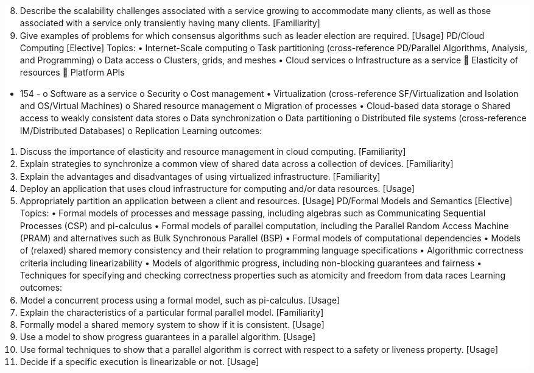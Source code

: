 8. Describe the scalability challenges associated with a service growing to accommodate many clients, as well
as those associated with a service only transiently having many clients. [Familiarity]
9. Give examples of problems for which consensus algorithms such as leader election are required. [Usage]
PD/Cloud Computing
[Elective]
Topics:
• Internet-Scale computing
o Task partitioning (cross-reference PD/Parallel Algorithms, Analysis, and Programming)
o Data access
o Clusters, grids, and meshes
• Cloud services
o Infrastructure as a service
 Elasticity of resources
 Platform APIs
- 154 -
o Software as a service
o Security
o Cost management
• Virtualization (cross-reference SF/Virtualization and Isolation and OS/Virtual Machines)
o Shared resource management
o Migration of processes
• Cloud-based data storage
o Shared access to weakly consistent data stores
o Data synchronization
o Data partitioning
o Distributed file systems (cross-reference IM/Distributed Databases)
o Replication
Learning outcomes:
1. Discuss the importance of elasticity and resource management in cloud computing. [Familiarity]
2. Explain strategies to synchronize a common view of shared data across a collection of devices.
[Familiarity]
3. Explain the advantages and disadvantages of using virtualized infrastructure. [Familiarity]
4. Deploy an application that uses cloud infrastructure for computing and/or data resources. [Usage]
5. Appropriately partition an application between a client and resources. [Usage]
PD/Formal Models and Semantics
[Elective]
Topics:
• Formal models of processes and message passing, including algebras such as Communicating Sequential
Processes (CSP) and pi-calculus
• Formal models of parallel computation, including the Parallel Random Access Machine (PRAM) and
alternatives such as Bulk Synchronous Parallel (BSP)
• Formal models of computational dependencies
• Models of (relaxed) shared memory consistency and their relation to programming language specifications
• Algorithmic correctness criteria including linearizability
• Models of algorithmic progress, including non-blocking guarantees and fairness
• Techniques for specifying and checking correctness properties such as atomicity and freedom from data
races
Learning outcomes:
1. Model a concurrent process using a formal model, such as pi-calculus. [Usage]
2. Explain the characteristics of a particular formal parallel model. [Familiarity]
3. Formally model a shared memory system to show if it is consistent. [Usage]
4. Use a model to show progress guarantees in a parallel algorithm. [Usage]
5. Use formal techniques to show that a parallel algorithm is correct with respect to a safety or liveness
property. [Usage]
6. Decide if a specific execution is linearizable or not. [Usage]